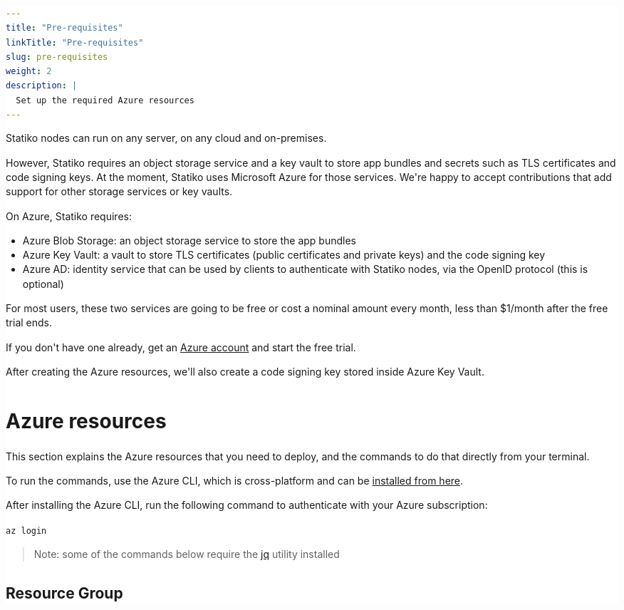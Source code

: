 ```yaml
---
title: "Pre-requisites"
linkTitle: "Pre-requisites"
slug: pre-requisites
weight: 2
description: |
  Set up the required Azure resources
---
```


Statiko nodes can run on any server, on any cloud and on-premises.

However, Statiko requires an object storage service and a key vault to store app bundles and secrets such as TLS certificates and code signing keys. At the moment, Statiko uses Microsoft Azure for those services. We're happy to accept contributions that add support for other storage services or key vaults.

On Azure, Statiko requires:

- Azure Blob Storage: an object storage service to store the app bundles
- Azure Key Vault: a vault to store TLS certificates (public certificates and private keys) and the code signing key
- Azure AD: identity service that can be used by clients to authenticate with Statiko nodes, via the OpenID protocol (this is optional)

For most users, these two services are going to be free or cost a nominal amount every month, less than $1/month after the free trial ends.

If you don't have one already, get an [Azure account](https://azure.com/free) and start the free trial.

After creating the Azure resources, we'll also create a code signing key stored inside Azure Key Vault.

# Azure resources

This section explains the Azure resources that you need to deploy, and the commands to do that directly from your terminal.

To run the commands, use the Azure CLI, which is cross-platform and can be [installed from here](https://docs.microsoft.com/en-us/cli/azure/install-azure-cli?view=azure-cli-latest).

After installing the Azure CLI, run the following command to authenticate with your Azure subscription:

```sh
az login
```

> Note: some of the commands below require the [jq](https://stedolan.github.io/jq/download/) utility installed

## Resource Group
